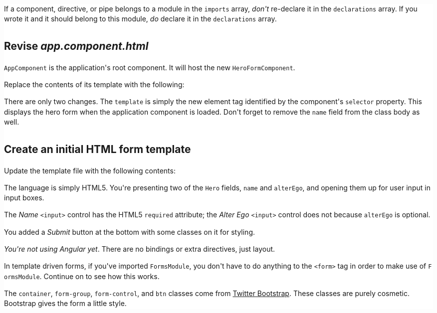 <div class="alert is-important">

  If a component, directive, or pipe belongs to a module in the `imports` array, ​_don't_​ re-declare it in the `declarations` array.
  If you wrote it and it should belong to this module, ​_do_​ declare it in the `declarations` array.

</div>

## Revise *app.component.html*

`AppComponent` is the application's root component. It will host the new `HeroFormComponent`.

Replace the contents of its template with the following:

<code-example path="forms/src/app/app.component.html" title="src/app/app.component.html">

</code-example>

<div class="l-sub-section">

  There are only two changes.
  The `template` is simply the new element tag identified by the component's `selector` property.
  This displays the hero form when the application component is loaded.
  Don't forget to remove the `name` field from the class body as well.

</div>

## Create an initial HTML form template

Update the template file with the following contents:

<code-example path="forms/src/app/hero-form/hero-form.component.html" region="start" title="src/app/hero-form/hero-form.component.html">

</code-example>

The language is simply HTML5. You're presenting two of the `Hero` fields, `name` and `alterEgo`, and
opening them up for user input in input boxes.

The *Name* `<input>` control has the HTML5 `required` attribute;
the *Alter Ego* `<input>` control does not because `alterEgo` is optional.

You added a *Submit* button at the bottom with some classes on it for styling.

*You're not using Angular yet*. There are no bindings or extra directives, just layout.

<div class="l-sub-section">

  In template driven forms, if you've imported `FormsModule`, you don't have to do anything
  to the `<form>` tag in order to make use of `FormsModule`. Continue on to see how this works.

</div>

The `container`, `form-group`, `form-control`, and `btn` classes
come from [Twitter Bootstrap](http://getbootstrap.com/css/). These classes are purely cosmetic.
Bootstrap gives the form a little style.

<div class="callout is-important">
